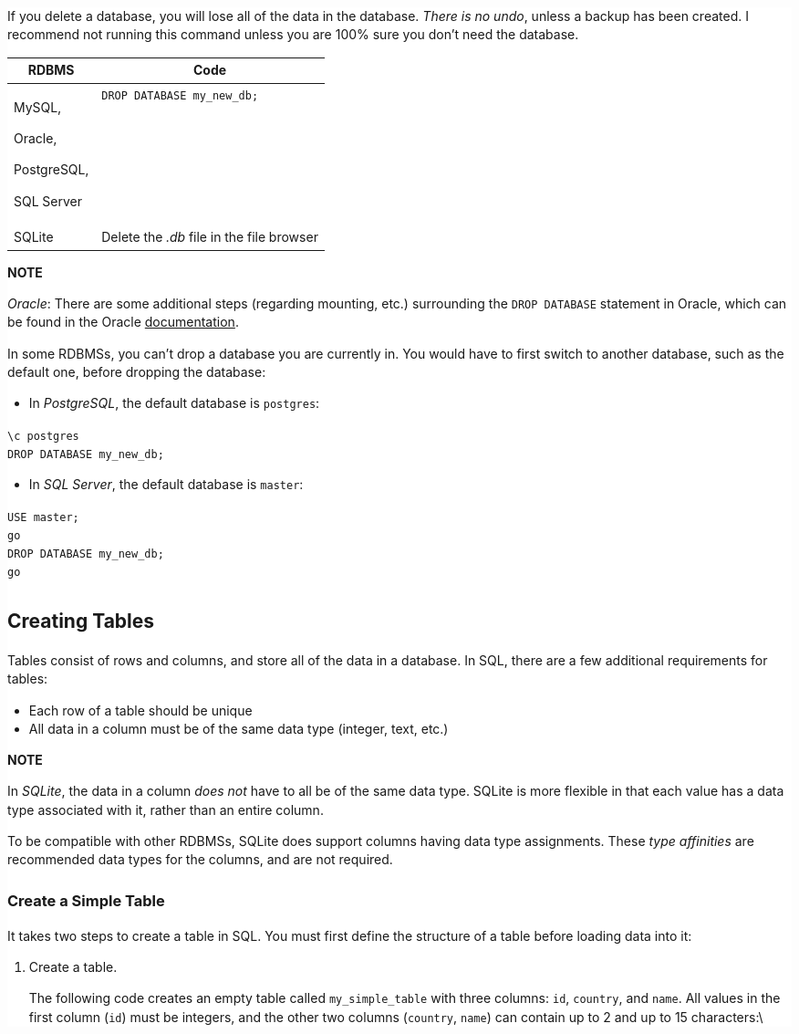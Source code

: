 If you delete a database, you will lose all of the data in the database. _There is no undo_, unless a backup has been created. I recommend not running this command unless you are 100% sure you don’t need the database.

| RDBMS                                                          | Code                                      |
| -------------------------------------------------------------- | ----------------------------------------- |
| <p>MySQL,</p><p>Oracle,</p><p>PostgreSQL,</p><p>SQL Server</p> | `DROP DATABASE my_new_db;`                |
| SQLite                                                         | Delete the _.db_ file in the file browser |

**NOTE**

_Oracle_: There are some additional steps (regarding mounting, etc.) surrounding the `DROP DATABASE` statement in Oracle, which can be found in the Oracle [documentation](https://oreil.ly/v0Tjd).

In some RDBMSs, you can’t drop a database you are currently in. You would have to first switch to another database, such as the default one, before dropping the database:

* In _PostgreSQL_, the default database is `postgres`:

```
\c postgres
DROP DATABASE my_new_db;
```

* In _SQL Server_, the default database is `master`:

```
USE master;
go
DROP DATABASE my_new_db;
go
```

## Creating Tables

Tables consist of rows and columns, and store all of the data in a database. In SQL, there are a few additional requirements for tables:

* Each row of a table should be unique
* All data in a column must be of the same data type (integer, text, etc.)

**NOTE**

In _SQLite_, the data in a column _does not_ have to all be of the same data type. SQLite is more flexible in that each value has a data type associated with it, rather than an entire column.

To be compatible with other RDBMSs, SQLite does support columns having data type assignments. These _type affinities_ are recommended data types for the columns, and are not required.

### Create a Simple Table

It takes two steps to create a table in SQL. You must first define the structure of a table before loading data into it:

1.  Create a table.

    The following code creates an empty table called `my_simple_table` with three columns: `id`, `country`, and `name`. All values in the first column (`id`) must be integers, and the other two columns (`country`, `name`) can contain up to 2 and up to 15 characters:\
